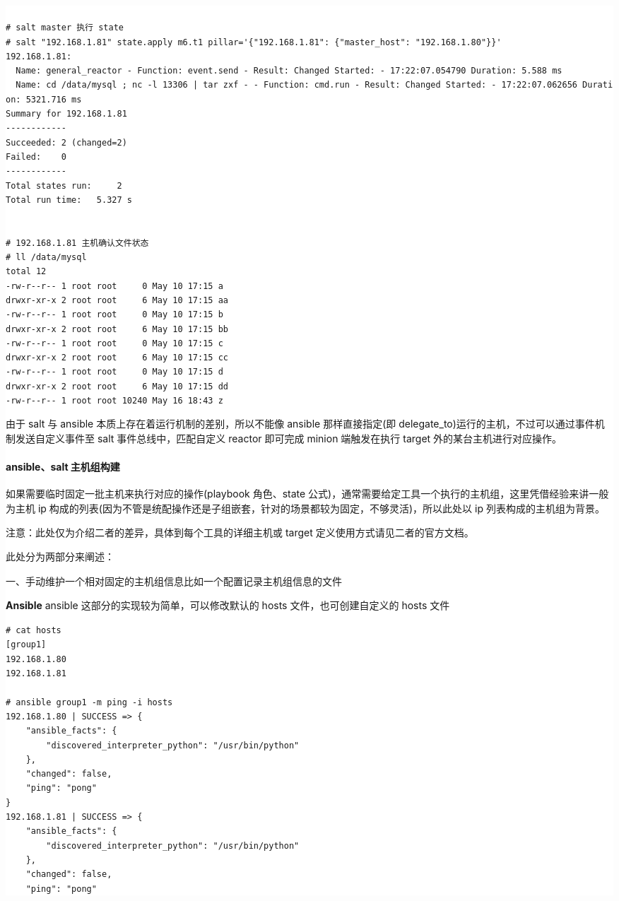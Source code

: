 ```shell
 
# salt master 执行 state
# salt "192.168.1.81" state.apply m6.t1 pillar='{"192.168.1.81": {"master_host": "192.168.1.80"}}'
192.168.1.81:
  Name: general_reactor - Function: event.send - Result: Changed Started: - 17:22:07.054790 Duration: 5.588 ms
  Name: cd /data/mysql ; nc -l 13306 | tar zxf - - Function: cmd.run - Result: Changed Started: - 17:22:07.062656 Duration: 5321.716 ms
Summary for 192.168.1.81
------------
Succeeded: 2 (changed=2)
Failed:    0
------------
Total states run:     2
Total run time:   5.327 s


# 192.168.1.81 主机确认文件状态
# ll /data/mysql
total 12
-rw-r--r-- 1 root root     0 May 10 17:15 a
drwxr-xr-x 2 root root     6 May 10 17:15 aa
-rw-r--r-- 1 root root     0 May 10 17:15 b
drwxr-xr-x 2 root root     6 May 10 17:15 bb
-rw-r--r-- 1 root root     0 May 10 17:15 c
drwxr-xr-x 2 root root     6 May 10 17:15 cc
-rw-r--r-- 1 root root     0 May 10 17:15 d
drwxr-xr-x 2 root root     6 May 10 17:15 dd
-rw-r--r-- 1 root root 10240 May 16 18:43 z
```
由于 salt 与 ansible 本质上存在着运行机制的差别，所以不能像 ansible 那样直接指定(即 delegate_to)运行的主机，不过可以通过事件机制发送自定义事件至 salt 事件总线中，匹配自定义 reactor 即可完成 minion 端触发在执行 target 外的某台主机进行对应操作。

#### ansible、salt 主机组构建
如果需要临时固定一批主机来执行对应的操作(playbook 角色、state 公式)，通常需要给定工具一个执行的主机组，这里凭借经验来讲一般为主机 ip 构成的列表(因为不管是统配操作还是子组嵌套，针对的场景都较为固定，不够灵活)，所以此处以 ip 列表构成的主机组为背景。
 
注意：此处仅为介绍二者的差异，具体到每个工具的详细主机或 target 定义使用方式请见二者的官方文档。
 
此处分为两部分来阐述：

一、手动维护一个相对固定的主机组信息比如一个配置记录主机组信息的文件

__Ansible__
ansible 这部分的实现较为简单，可以修改默认的 hosts 文件，也可创建自定义的 hosts 文件
```shell
# cat hosts
[group1]
192.168.1.80
192.168.1.81
 
# ansible group1 -m ping -i hosts
192.168.1.80 | SUCCESS => {
    "ansible_facts": {
        "discovered_interpreter_python": "/usr/bin/python"
    },
    "changed": false,
    "ping": "pong"
}
192.168.1.81 | SUCCESS => {
    "ansible_facts": {
        "discovered_interpreter_python": "/usr/bin/python"
    },
    "changed": false,
    "ping": "pong"
```